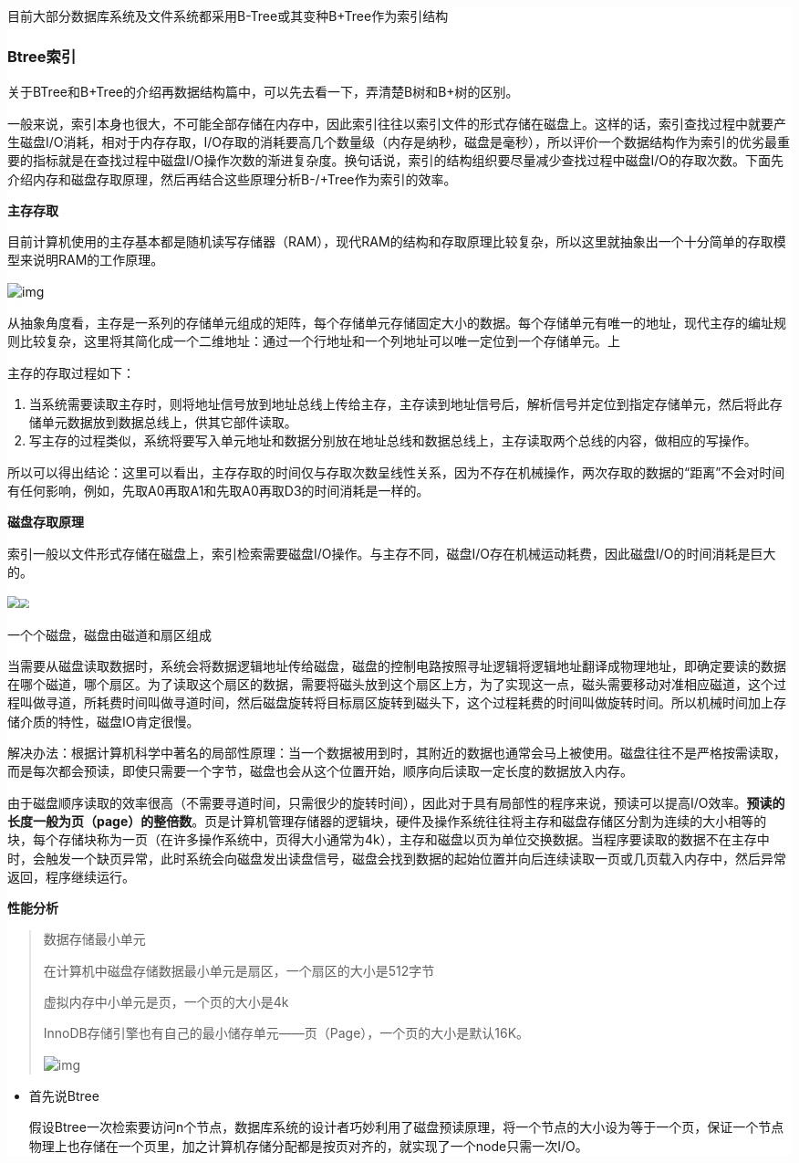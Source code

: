 目前大部分数据库系统及文件系统都采用B-Tree或其变种B+Tree作为索引结构

### Btree索引

关于BTree和B+Tree的介绍再数据结构篇中，可以先去看一下，弄清楚B树和B+树的区别。

一般来说，索引本身也很大，不可能全部存储在内存中，因此索引往往以索引文件的形式存储在磁盘上。这样的话，索引查找过程中就要产生磁盘I/O消耗，相对于内存存取，I/O存取的消耗要高几个数量级（内存是纳秒，磁盘是毫秒），所以评价一个数据结构作为索引的优劣最重要的指标就是在查找过程中磁盘I/O操作次数的渐进复杂度。换句话说，索引的结构组织要尽量减少查找过程中磁盘I/O的存取次数。下面先介绍内存和磁盘存取原理，然后再结合这些原理分析B-/+Tree作为索引的效率。

**主存存取**

目前计算机使用的主存基本都是随机读写存储器（RAM），现代RAM的结构和存取原理比较复杂，所以这里就抽象出一个十分简单的存取模型来说明RAM的工作原理。

![img](https://cdn.jsdelivr.net/gh/luogou/cloudimg/data/202203121404235.png)

从抽象角度看，主存是一系列的存储单元组成的矩阵，每个存储单元存储固定大小的数据。每个存储单元有唯一的地址，现代主存的编址规则比较复杂，这里将其简化成一个二维地址：通过一个行地址和一个列地址可以唯一定位到一个存储单元。上

主存的存取过程如下：

1. 当系统需要读取主存时，则将地址信号放到地址总线上传给主存，主存读到地址信号后，解析信号并定位到指定存储单元，然后将此存储单元数据放到数据总线上，供其它部件读取。
2. 写主存的过程类似，系统将要写入单元地址和数据分别放在地址总线和数据总线上，主存读取两个总线的内容，做相应的写操作。

所以可以得出结论：这里可以看出，主存存取的时间仅与存取次数呈线性关系，因为不存在机械操作，两次存取的数据的“距离”不会对时间有任何影响，例如，先取A0再取A1和先取A0再取D3的时间消耗是一样的。

**磁盘存取原理**

索引一般以文件形式存储在磁盘上，索引检索需要磁盘I/O操作。与主存不同，磁盘I/O存在机械运动耗费，因此磁盘I/O的时间消耗是巨大的。

<img src="https://cdn.jsdelivr.net/gh/luogou/cloudimg/data/202203121412182.png" style="zoom:80%;" /><img src="https://cdn.jsdelivr.net/gh/luogou/cloudimg/data/202203121412649.png" style="zoom: 67%;" />

一个个磁盘，磁盘由磁道和扇区组成

当需要从磁盘读取数据时，系统会将数据逻辑地址传给磁盘，磁盘的控制电路按照寻址逻辑将逻辑地址翻译成物理地址，即确定要读的数据在哪个磁道，哪个扇区。为了读取这个扇区的数据，需要将磁头放到这个扇区上方，为了实现这一点，磁头需要移动对准相应磁道，这个过程叫做寻道，所耗费时间叫做寻道时间，然后磁盘旋转将目标扇区旋转到磁头下，这个过程耗费的时间叫做旋转时间。所以机械时间加上存储介质的特性，磁盘IO肯定很慢。

解决办法：根据计算机科学中著名的局部性原理：当一个数据被用到时，其附近的数据也通常会马上被使用。磁盘往往不是严格按需读取，而是每次都会预读，即使只需要一个字节，磁盘也会从这个位置开始，顺序向后读取一定长度的数据放入内存。

由于磁盘顺序读取的效率很高（不需要寻道时间，只需很少的旋转时间），因此对于具有局部性的程序来说，预读可以提高I/O效率。**预读的长度一般为页（page）的整倍数**。页是计算机管理存储器的逻辑块，硬件及操作系统往往将主存和磁盘存储区分割为连续的大小相等的块，每个存储块称为一页（在许多操作系统中，页得大小通常为4k），主存和磁盘以页为单位交换数据。当程序要读取的数据不在主存中时，会触发一个缺页异常，此时系统会向磁盘发出读盘信号，磁盘会找到数据的起始位置并向后连续读取一页或几页载入内存中，然后异常返回，程序继续运行。

**性能分析**

> 数据存储最小单元
>
> 在计算机中磁盘存储数据最小单元是扇区，一个扇区的大小是512字节
>
> 虚拟内存中小单元是页，一个页的大小是4k
>
> InnoDB存储引擎也有自己的最小储存单元——页（Page），一个页的大小是默认16K。
>
> ![img](https://cdn.jsdelivr.net/gh/luogou/cloudimg/data/202203121421667.webp)

- 首先说Btree

  假设Btree一次检索要访问n个节点，数据库系统的设计者巧妙利用了磁盘预读原理，将一个节点的大小设为等于一个页，保证一个节点物理上也存储在一个页里，加之计算机存储分配都是按页对齐的，就实现了一个node只需一次I/O。
